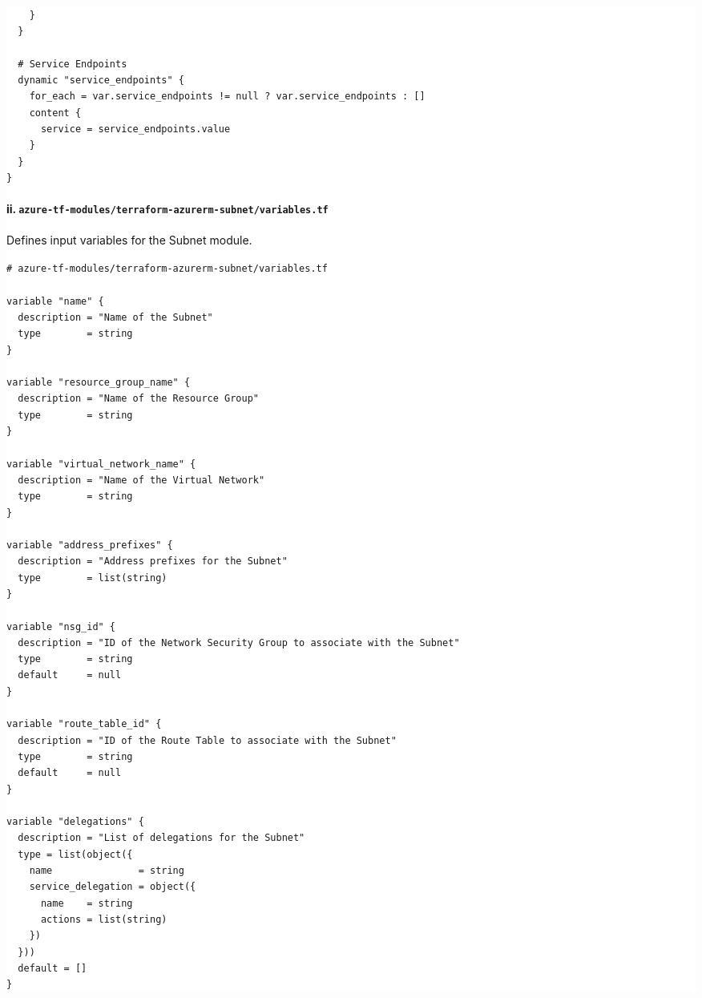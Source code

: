 ```hcl
    }
  }

  # Service Endpoints
  dynamic "service_endpoints" {
    for_each = var.service_endpoints != null ? var.service_endpoints : []
    content {
      service = service_endpoints.value
    }
  }
}
```

#### **ii. `azure-tf-modules/terraform-azurerm-subnet/variables.tf`**

Defines input variables for the Subnet module.

```hcl
# azure-tf-modules/terraform-azurerm-subnet/variables.tf

variable "name" {
  description = "Name of the Subnet"
  type        = string
}

variable "resource_group_name" {
  description = "Name of the Resource Group"
  type        = string
}

variable "virtual_network_name" {
  description = "Name of the Virtual Network"
  type        = string
}

variable "address_prefixes" {
  description = "Address prefixes for the Subnet"
  type        = list(string)
}

variable "nsg_id" {
  description = "ID of the Network Security Group to associate with the Subnet"
  type        = string
  default     = null
}

variable "route_table_id" {
  description = "ID of the Route Table to associate with the Subnet"
  type        = string
  default     = null
}

variable "delegations" {
  description = "List of delegations for the Subnet"
  type = list(object({
    name               = string
    service_delegation = object({
      name    = string
      actions = list(string)
    })
  }))
  default = []
}
```